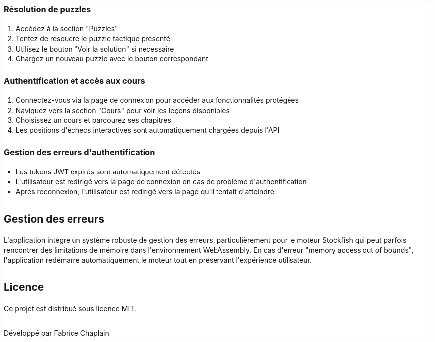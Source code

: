 ### Résolution de puzzles
1. Accédez à la section "Puzzles"
2. Tentez de résoudre le puzzle tactique présenté
3. Utilisez le bouton "Voir la solution" si nécessaire
4. Chargez un nouveau puzzle avec le bouton correspondant

### Authentification et accès aux cours
1. Connectez-vous via la page de connexion pour accéder aux fonctionnalités protégées
2. Naviguez vers la section "Cours" pour voir les leçons disponibles
3. Choisissez un cours et parcourez ses chapitres
4. Les positions d'échecs interactives sont automatiquement chargées depuis l'API

### Gestion des erreurs d'authentification
- Les tokens JWT expirés sont automatiquement détectés
- L'utilisateur est redirigé vers la page de connexion en cas de problème d'authentification
- Après reconnexion, l'utilisateur est redirigé vers la page qu'il tentait d'atteindre

## Gestion des erreurs
L'application intègre un système robuste de gestion des erreurs, particulièrement pour le moteur Stockfish qui peut parfois rencontrer des limitations de mémoire dans l'environnement WebAssembly. En cas d'erreur "memory access out of bounds", l'application redémarre automatiquement le moteur tout en préservant l'expérience utilisateur.

## Licence
Ce projet est distribué sous licence MIT.


---

Développé par Fabrice Chaplain
